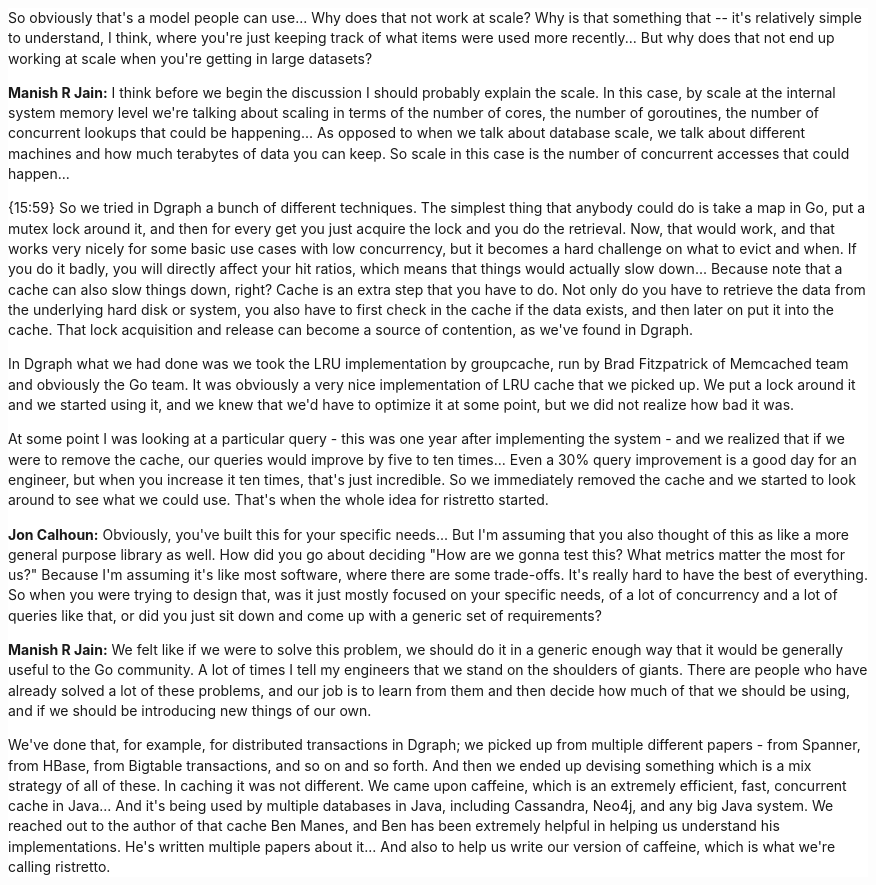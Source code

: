 So obviously that's a model people can use... Why does that not work at scale? Why is that something that -- it's relatively simple to understand, I think, where you're just keeping track of what items were used more recently... But why does that not end up working at scale when you're getting in large datasets?

**Manish R Jain:** I think before we begin the discussion I should probably explain the scale. In this case, by scale at the internal system memory level we're talking about scaling in terms of the number of cores, the number of goroutines, the number of concurrent lookups that could be happening... As opposed to when we talk about database scale, we talk about different machines and how much terabytes of data you can keep. So scale in this case is the number of concurrent accesses that could happen...

\{15:59\} So we tried in Dgraph a bunch of different techniques. The simplest thing that anybody could do is take a map in Go, put a mutex lock around it, and then for every get you just acquire the lock and you do the retrieval. Now, that would work, and that works very nicely for some basic use cases with low concurrency, but it becomes a hard challenge on what to evict and when. If you do it badly, you will directly affect your hit ratios, which means that things would actually slow down... Because note that a cache can also slow things down, right? Cache is an extra step that you have to do. Not only do you have to retrieve the data from the underlying hard disk or system, you also have to first check in the cache if the data exists, and then later on put it into the cache. That lock acquisition and release can become a source of contention, as we've found in Dgraph.

In Dgraph what we had done was we took the LRU implementation by groupcache, run by Brad Fitzpatrick of Memcached team and obviously the Go team. It was obviously a very nice implementation of LRU cache that we picked up. We put a lock around it and we started using it, and we knew that we'd have to optimize it at some point, but we did not realize how bad it was.

At some point I was looking at a particular query - this was one year after implementing the system - and we realized that if we were to remove the cache, our queries would improve by five to ten times... Even a 30% query improvement is a good day for an engineer, but when you increase it ten times, that's just incredible. So we immediately removed the cache and we started to look around to see what we could use. That's when the whole idea for ristretto started.

**Jon Calhoun:** Obviously, you've built this for your specific needs... But I'm assuming that you also thought of this as like a more general purpose library as well. How did you go about deciding "How are we gonna test this? What metrics matter the most for us?" Because I'm assuming it's like most software, where there are some trade-offs. It's really hard to have the best of everything. So when you were trying to design that, was it just mostly focused on your specific needs, of a lot of concurrency and a lot of queries like that, or did you just sit down and come up with a generic set of requirements?

**Manish R Jain:** We felt like if we were to solve this problem, we should do it in a generic enough way that it would be generally useful to the Go community. A lot of times I tell my engineers that we stand on the shoulders of giants. There are people who have already solved a lot of these problems, and our job is to learn from them and then decide how much of that we should be using, and if we should be introducing new things of our own.

We've done that, for example, for distributed transactions in Dgraph; we picked up from multiple different papers - from Spanner, from HBase, from Bigtable transactions, and so on and so forth. And then we ended up devising something which is a mix strategy of all of these. In caching it was not different. We came upon caffeine, which is an extremely efficient, fast, concurrent cache in Java... And it's being used by multiple databases in Java, including Cassandra, Neo4j, and any big Java system. We reached out to the author of that cache Ben Manes, and Ben has been extremely helpful in helping us understand his implementations. He's written multiple papers about it... And also to help us write our version of caffeine, which is what we're calling ristretto.
